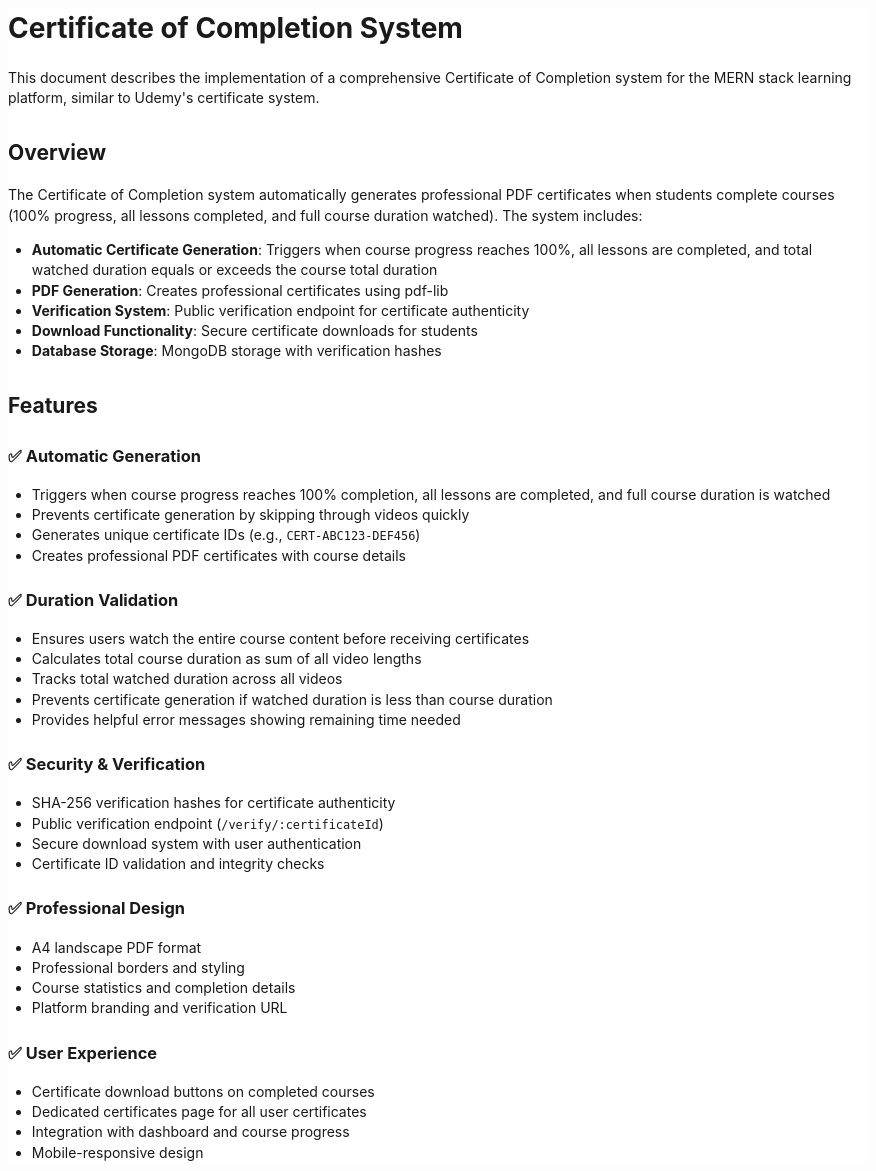 # Certificate of Completion System

This document describes the implementation of a comprehensive Certificate of Completion system for the MERN stack learning platform, similar to Udemy's certificate system.

## Overview

The Certificate of Completion system automatically generates professional PDF certificates when students complete courses (100% progress, all lessons completed, and full course duration watched). The system includes:

- **Automatic Certificate Generation**: Triggers when course progress reaches 100%, all lessons are completed, and total watched duration equals or exceeds the course total duration
- **PDF Generation**: Creates professional certificates using pdf-lib
- **Verification System**: Public verification endpoint for certificate authenticity
- **Download Functionality**: Secure certificate downloads for students
- **Database Storage**: MongoDB storage with verification hashes

## Features

### ✅ **Automatic Generation**
- Triggers when course progress reaches 100% completion, all lessons are completed, and full course duration is watched
- Prevents certificate generation by skipping through videos quickly
- Generates unique certificate IDs (e.g., `CERT-ABC123-DEF456`)
- Creates professional PDF certificates with course details

### ✅ **Duration Validation**
- Ensures users watch the entire course content before receiving certificates
- Calculates total course duration as sum of all video lengths
- Tracks total watched duration across all videos
- Prevents certificate generation if watched duration is less than course duration
- Provides helpful error messages showing remaining time needed

### ✅ **Security & Verification**
- SHA-256 verification hashes for certificate authenticity
- Public verification endpoint (`/verify/:certificateId`)
- Secure download system with user authentication
- Certificate ID validation and integrity checks

### ✅ **Professional Design**
- A4 landscape PDF format
- Professional borders and styling
- Course statistics and completion details
- Platform branding and verification URL

### ✅ **User Experience**
- Certificate download buttons on completed courses
- Dedicated certificates page for all user certificates
- Integration with dashboard and course progress
- Mobile-responsive design
